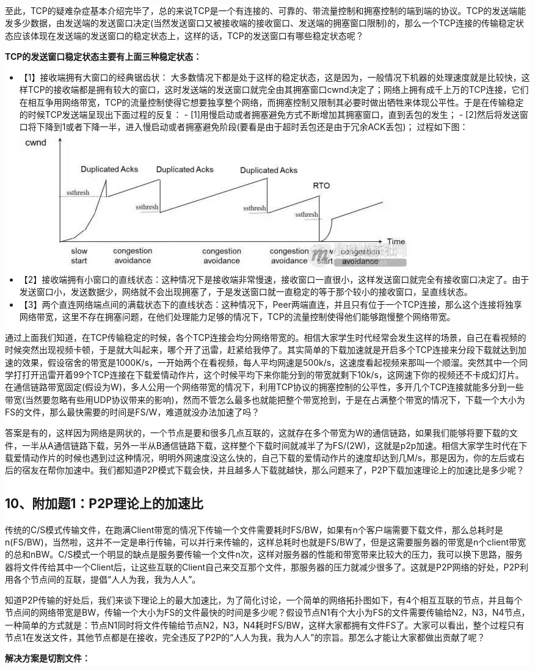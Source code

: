 至此，TCP的疑难杂症基本介绍完毕了，总的来说TCP是一个有连接的、可靠的、带流量控制和拥塞控制的端到端的协议。TCP的发送端能发多少数据，由发送端的发送窗口决定(当然发送窗口又被接收端的接收窗口、发送端的拥塞窗口限制)的，那么一个TCP连接的传输稳定状态应该体现在发送端的发送窗口的稳定状态上，这样的话，TCP的发送窗口有哪些稳定状态呢？

**TCP的发送窗口稳定状态主要有上面三种稳定状态：**



- 【1】接收端拥有大窗口的经典锯齿状：
  大多数情况下都是处于这样的稳定状态，这是因为，一般情况下机器的处理速度就是比较快，这样TCP的接收端都是拥有较大的窗口，这时发送端的发送窗口就完全由其拥塞窗口cwnd决定了；网络上拥有成千上万的TCP连接，它们在相互争用网络带宽，TCP的流量控制使得它想要独享整个网络，而拥塞控制又限制其必要时做出牺牲来体现公平性。于是在传输稳定的时候TCP发送端呈现出下面过程的反复：
  \- [1]用慢启动或者拥塞避免方式不断增加其拥塞窗口，直到丢包的发生；
  \- [2]然后将发送窗口将下降到1或者下降一半，进入慢启动或者拥塞避免阶段(要看是由于超时丢包还是由于冗余ACK丢包)；
  过程如下图：
  ![不为人知的网络编程(二)：浅析TCP协议中的疑难杂症(下篇)_a.jpg](imgs/150831wria6pkkyzzjp6jj.jpg)
- 【2】接收端拥有小窗口的直线状态：这种情况下是接收端非常慢速，接收窗口一直很小，这样发送窗口就完全有接收窗口决定了。由于发送窗口小，发送数据少，网络就不会出现拥塞了，于是发送窗口就一直稳定的等于那个较小的接收窗口，呈直线状态。
- 【3】两个直连网络端点间的满载状态下的直线状态：这种情况下，Peer两端直连，并且只有位于一个TCP连接，那么这个连接将独享网络带宽，这里不存在拥塞问题，在他们处理能力足够的情况下，TCP的流量控制使得他们能够跑慢整个网络带宽。


通过上面我们知道，在TCP传输稳定的时候，各个TCP连接会均分网络带宽的。相信大家学生时代经常会发生这样的场景，自己在看视频的时候突然出现视频卡顿，于是就大叫起来，哪个开了迅雷，赶紧给我停了。其实简单的下载加速就是开启多个TCP连接来分段下载就达到加速的效果，假设宿舍的带宽是1000K/s，一开始两个在看视频，每人平均网速是500k/s，这速度看起视频来那叫一个顺溜。突然其中一个同学打打开迅雷开着99个TCP连接在下载爱情动作片，这个时候平均下来你能分到的带宽就剩下10k/s，这网速下你的视频还不卡成幻灯片。在通信链路带宽固定(假设为W)，多人公用一个网络带宽的情况下，利用TCP协议的拥塞控制的公平性，多开几个TCP连接就能多分到一些带宽(当然要忽略有些用UDP协议带来的影响)，然而不管怎么最多也就能把整个带宽抢到，于是在占满整个带宽的情况下，下载一个大小为FS的文件，那么最快需要的时间是FS/W，难道就没办法加速了吗？

答案是有的，这样因为网络是网状的，一个节点是要和很多几点互联的，这就存在多个带宽为W的通信链路，如果我们能够将要下载的文件，一半从A通信链路下载，另外一半从B通信链路下载，这样整个下载时间就减半了为FS/(2W)，这就是p2p加速。相信大家学生时代在下载爱情动作片的时候也遇到过这种情况，明明外网速度没这么快的，自己下载的爱情动作片的速度却达到几M/s，那是因为，你的左后或右后的宿友在帮你加速中。我们都知道P2P模式下载会快，并且越多人下载就越快，那么问题来了，P2P下载加速理论上的加速比是多少呢？

## 10、附加题1：P2P理论上的加速比


传统的C/S模式传输文件，在跑满Client带宽的情况下传输一个文件需要耗时FS/BW，如果有n个客户端需要下载文件，那么总耗时是n(FS/BW)，当然啦，这并不一定是串行传输，可以并行来传输的，这样总耗时也就是FS/BW了，但是这需要服务器的带宽是n个client带宽的总和nBW。C/S模式一个明显的缺点是服务要传输一个文件n次，这样对服务器的性能和带宽带来比较大的压力，我可以换下思路，服务器将文件传给其中一个Client后，让这些互联的Client自己来交互那个文件，那服务器的压力就减少很多了。这就是P2P网络的好处，P2P利用各个节点间的互联，提倡“人人为我，我为人人”。

知道P2P传输的好处后，我们来谈下理论上的最大加速比，为了简化讨论，一个简单的网络拓扑图如下，有4个相互互联的节点，并且每个节点间的网络带宽是BW，传输一个大小为FS的文件最快的时间是多少呢？假设节点N1有个大小为FS的文件需要传输给N2，N3，N4节点，一种简单的方式就是：节点N1同时将文件传输给节点N2，N3，N4耗时FS/BW，这样大家都拥有文件FS了。大家可以看出，整个过程只有节点1在发送文件，其他节点都是在接收，完全违反了P2P的“人人为我，我为人人”的宗旨。那怎么才能让大家都做出贡献了呢？

**解决方案是切割文件：**

